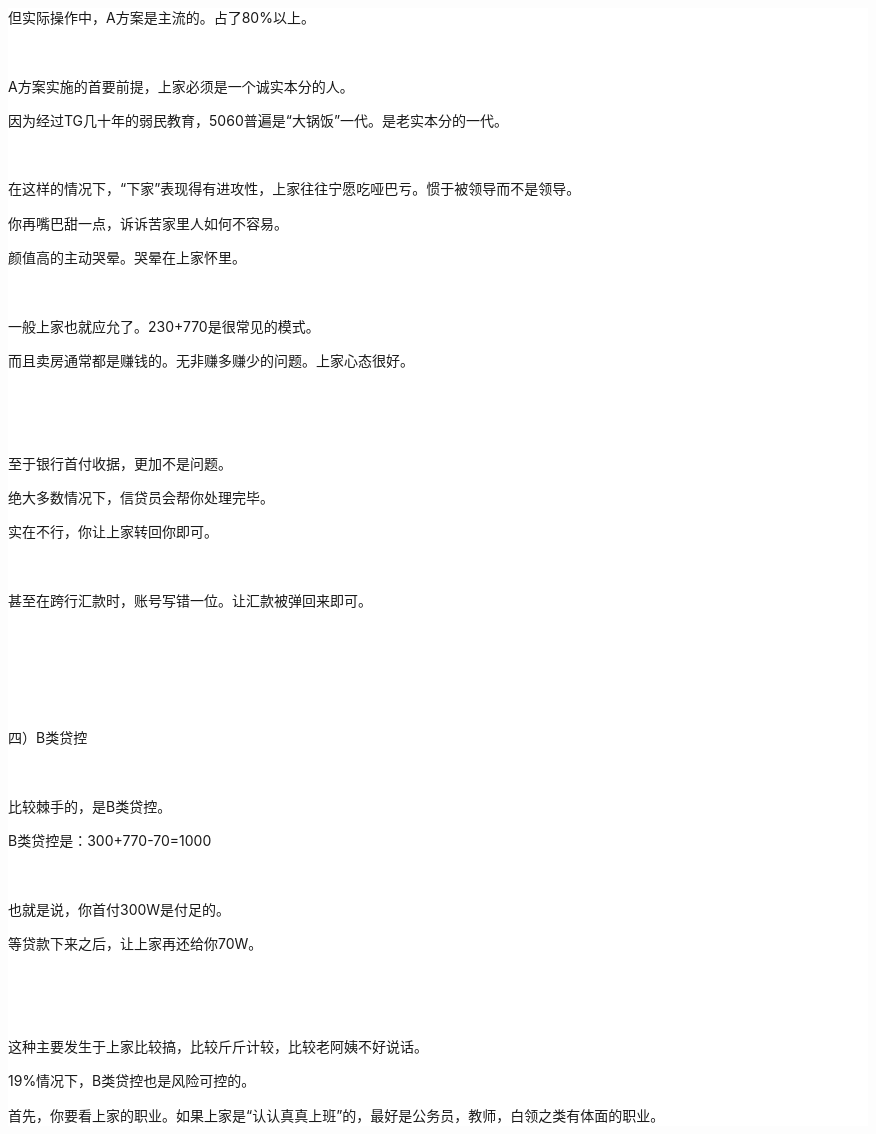 但实际操作中，A方案是主流的。占了80%以上。

&nbsp;

A方案实施的首要前提，上家必须是一个诚实本分的人。

因为经过TG几十年的弱民教育，5060普遍是“大锅饭”一代。是老实本分的一代。

&nbsp;

在这样的情况下，“下家”表现得有进攻性，上家往往宁愿吃哑巴亏。惯于被领导而不是领导。

你再嘴巴甜一点，诉诉苦家里人如何不容易。

颜值高的主动哭晕。哭晕在上家怀里。

&nbsp;

一般上家也就应允了。230+770是很常见的模式。

而且卖房通常都是赚钱的。无非赚多赚少的问题。上家心态很好。

&nbsp;

&nbsp;

至于银行首付收据，更加不是问题。

绝大多数情况下，信贷员会帮你处理完毕。

实在不行，你让上家转回你即可。

&nbsp;

甚至在跨行汇款时，账号写错一位。让汇款被弹回来即可。

&nbsp;

&nbsp;

&nbsp;

四）B类贷控

&nbsp;

比较棘手的，是B类贷控。

B类贷控是：300+770-70=1000

&nbsp;

也就是说，你首付300W是付足的。

等贷款下来之后，让上家再还给你70W。

&nbsp;

&nbsp;

这种主要发生于上家比较搞，比较斤斤计较，比较老阿姨不好说话。

19%情况下，B类贷控也是风险可控的。

首先，你要看上家的职业。如果上家是“认认真真上班”的，最好是公务员，教师，白领之类有体面的职业。
